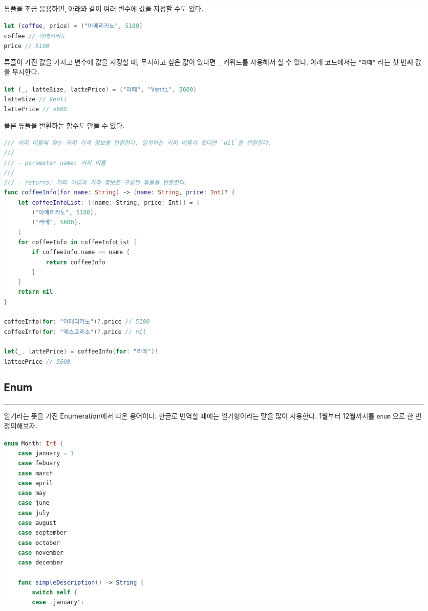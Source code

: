 튜플을 조금 응용하면, 아래와 같이 여러 변수에 값을 지정할 수도 있다.

```swift
let (coffee, price) = ("아메리카노", 5100)
coffee // 아메리카노
price // 5100
```

튜플이 가진 값을 가지고 변수에 값을 지정할 때, 무시하고 싶은 값이 있다면 `_` 키워드를 사용해서 할 수 있다. 아래 코드에서는 `"라떼"` 라는 첫 번째 값을 무시한다.

```swift
let (_, latteSize, lattePrice) = ("라떼", "Venti", 5600)
latteSize // Venti
lattePrice // 5600
```

물론 튜플을 반환하는 함수도 만들 수 있다.

```swift
/// 커피 이름에 맞는 커피 가격 정보를 반환한다. 일치하는 커피 이름이 없다면 `nil`을 반환한다.
///
/// - parameter name: 커피 이름
///
/// - returns: 커피 이름과 가격 정보로 구성된 튜플을 반환한다.
func coffeeInfo(for name: String) -> (name: String, price: Int)? {
	let coffeeInfoList: [(name: String, price: Int)] = [
		("아메리카노", 5100),
		("라떼", 5600).
	]
	for coffeeInfo in coffeeInfoList {
		if coffeeInfo.name == name {
			return coffeeInfo
		}
	}
	return nil
}

coffeeInfo(for: "아메리카노")?.price // 5100
coffeeInfo(for: "에스프레소")?.price // nil

let(_, lattePrice) = coffeeInfo(for: "라떼")!
latteePrice // 5600
```

## Enum

---

열거라는 뜻을 가진 Enumeration에서 따온 용어이다. 한글로 번역할 때에는 열거형이라는 말을 많이 사용한다. 1월부터 12월까지를 `enum` 으로 한 번 정의해보자.

```swift
enum Month: Int {
	case january = 1
	case febuary
	case march
	case april
	case may
	case june
	case july
	case august
	case september
	case october
	case november
	case december

	func simpleDescription() -> String {
		switch self {
		case .january":
```